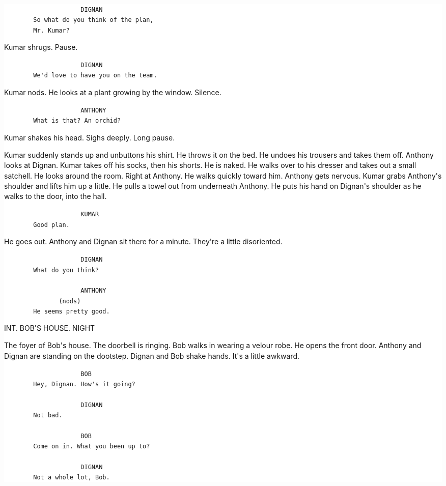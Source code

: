                          DIGNAN
            So what do you think of the plan,
            Mr. Kumar?

Kumar shrugs. Pause.

                         DIGNAN
            We'd love to have you on the team.

Kumar nods. He looks at a plant growing by the window.
Silence.

                         ANTHONY
            What is that? An orchid?

Kumar shakes his head. Sighs deeply. Long pause.

Kumar suddenly stands up and unbuttons his shirt. He throws
it on the bed. He undoes his trousers and takes them off.
Anthony looks at Dignan. Kumar takes off his socks, then his
shorts. He is naked. He walks over to his dresser and takes
out a small satchell. He looks around the room. Right at
Anthony. He walks quickly toward him. Anthony gets nervous.
Kumar grabs Anthony's shoulder and lifts him up a little. He
pulls a towel out from underneath Anthony. He puts his hand
on Dignan's shoulder as he walks to the door, into the hall.

                         KUMAR
            Good plan.

He goes out. Anthony and Dignan sit there for a minute.
They're a little disoriented.

                         DIGNAN
            What do you think?

                         ANTHONY
                   (nods)
            He seems pretty good.

INT. BOB'S HOUSE. NIGHT

The foyer of Bob's house. The doorbell is ringing. Bob walks
in wearing a velour robe. He opens the front door. Anthony
and Dignan are standing on the dootstep. Dignan and Bob
shake hands. It's a little awkward.

                         BOB
            Hey, Dignan. How's it going?

                         DIGNAN
            Not bad.

                         BOB
            Come on in. What you been up to?

                         DIGNAN
            Not a whole lot, Bob.

